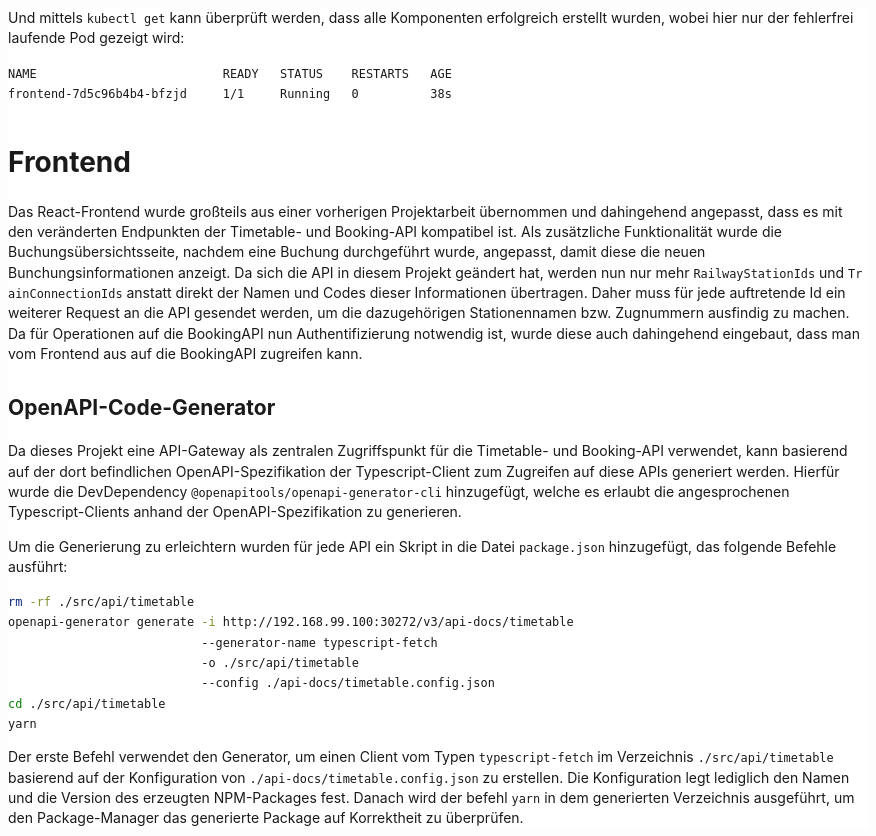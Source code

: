 Und mittels `kubectl get` kann überprüft werden, dass alle Komponenten erfolgreich erstellt wurden,
wobei hier nur der fehlerfrei laufende Pod gezeigt wird:
```
NAME                          READY   STATUS    RESTARTS   AGE
frontend-7d5c96b4b4-bfzjd     1/1     Running   0          38s
```

# Frontend

Das React-Frontend wurde großteils aus einer vorherigen Projektarbeit übernommen
und dahingehend angepasst, dass es mit den veränderten Endpunkten der Timetable- und Booking-API
kompatibel ist. Als zusätzliche Funktionalität wurde die Buchungsübersichtsseite, nachdem  eine Buchung
durchgeführt wurde, angepasst, damit diese die neuen Bunchungsinformationen anzeigt. Da sich die API in diesem
Projekt geändert hat, werden nun nur mehr `RailwayStationIds` und `TrainConnectionIds` anstatt direkt
der Namen und Codes dieser Informationen übertragen. Daher muss für jede auftretende Id ein weiterer
Request an die API gesendet werden, um die dazugehörigen Stationennamen bzw. Zugnummern
ausfindig zu machen. Da für Operationen auf die BookingAPI nun Authentifizierung notwendig ist, wurde diese auch
dahingehend eingebaut, dass man vom Frontend aus auf die BookingAPI zugreifen kann.

## OpenAPI-Code-Generator

Da dieses Projekt eine API-Gateway als zentralen Zugriffspunkt für die Timetable- und Booking-API
verwendet, kann basierend auf der dort befindlichen OpenAPI-Spezifikation der Typescript-Client
zum Zugreifen auf diese APIs generiert werden. 
Hierfür wurde die DevDependency `@openapitools/openapi-generator-cli` hinzugefügt,
welche es erlaubt die angesprochenen Typescript-Clients anhand der OpenAPI-Spezifikation zu generieren.

Um die Generierung zu erleichtern wurden für jede API ein Skript in die Datei `package.json` hinzugefügt,
das folgende Befehle ausführt:
```sh
rm -rf ./src/api/timetable
openapi-generator generate -i http://192.168.99.100:30272/v3/api-docs/timetable
                           --generator-name typescript-fetch
                           -o ./src/api/timetable
                           --config ./api-docs/timetable.config.json
cd ./src/api/timetable
yarn
```
Der erste Befehl verwendet den Generator, um einen Client vom Typen `typescript-fetch`
im Verzeichnis `./src/api/timetable` basierend auf der Konfiguration
von `./api-docs/timetable.config.json` zu erstellen. Die Konfiguration legt lediglich
den Namen und die Version des erzeugten NPM-Packages fest.
Danach wird der befehl `yarn` in dem generierten Verzeichnis ausgeführt,
um den Package-Manager das generierte Package auf Korrektheit zu überprüfen.
